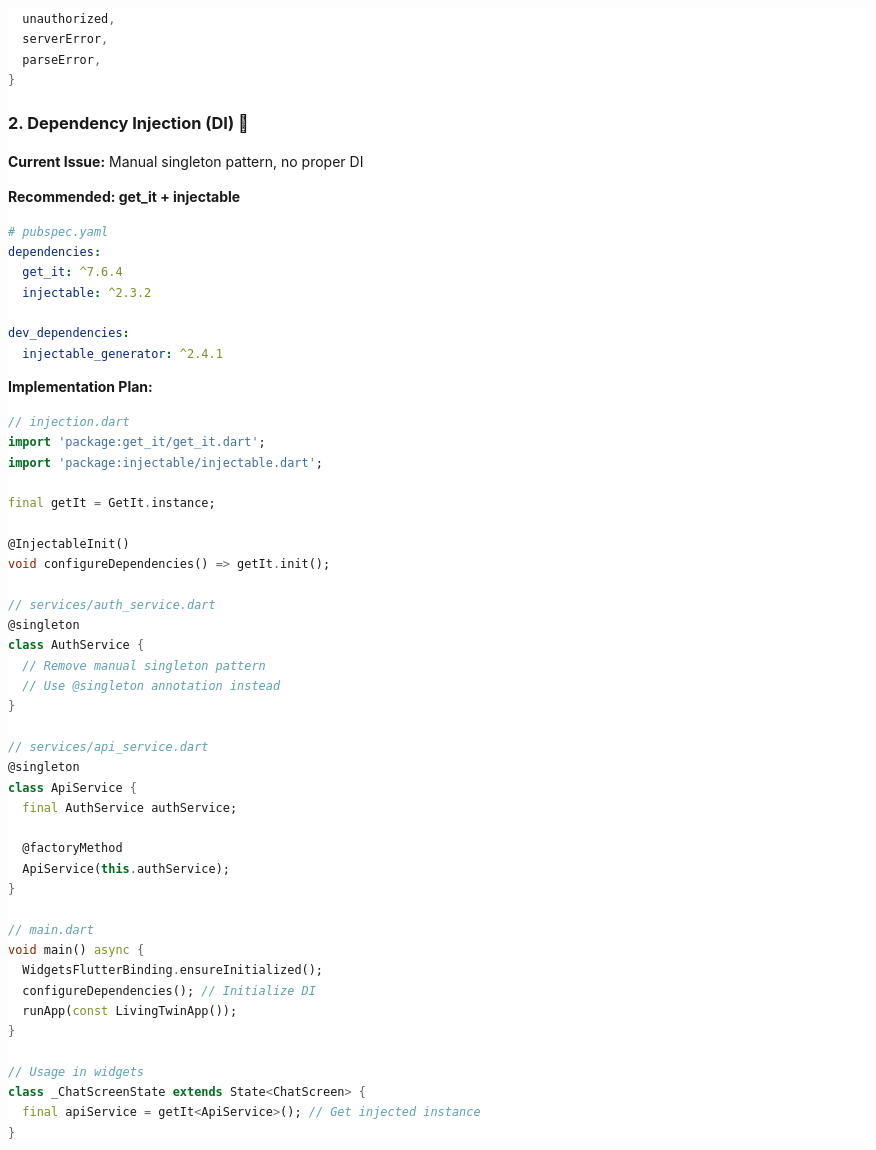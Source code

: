 ```dart
  unauthorized,
  serverError,
  parseError,
}
```

### 2. **Dependency Injection (DI)** 🔴
**Current Issue:** Manual singleton pattern, no proper DI

**Recommended: get_it + injectable**
```yaml
# pubspec.yaml
dependencies:
  get_it: ^7.6.4
  injectable: ^2.3.2

dev_dependencies:
  injectable_generator: ^2.4.1
```

**Implementation Plan:**
```dart
// injection.dart
import 'package:get_it/get_it.dart';
import 'package:injectable/injectable.dart';

final getIt = GetIt.instance;

@InjectableInit()
void configureDependencies() => getIt.init();

// services/auth_service.dart
@singleton
class AuthService {
  // Remove manual singleton pattern
  // Use @singleton annotation instead
}

// services/api_service.dart
@singleton
class ApiService {
  final AuthService authService;
  
  @factoryMethod
  ApiService(this.authService);
}

// main.dart
void main() async {
  WidgetsFlutterBinding.ensureInitialized();
  configureDependencies(); // Initialize DI
  runApp(const LivingTwinApp());
}

// Usage in widgets
class _ChatScreenState extends State<ChatScreen> {
  final apiService = getIt<ApiService>(); // Get injected instance
}
```
